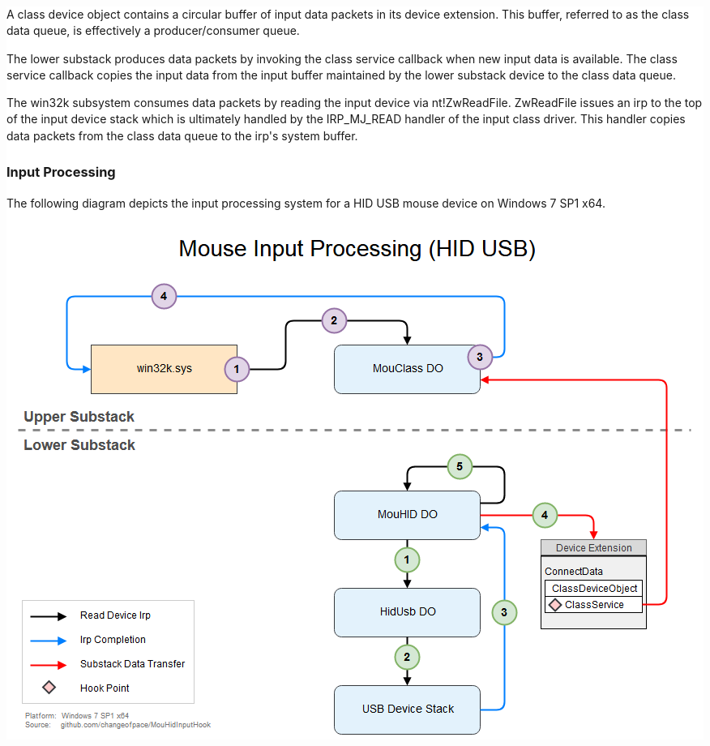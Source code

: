 A class device object contains a circular buffer of input data packets in its device extension. This buffer, referred to as the class data queue, is effectively a producer/consumer queue.

The lower substack produces data packets by invoking the class service callback when new input data is available. The class service callback copies the input data from the input buffer maintained by the lower substack device to the class data queue.

The win32k subsystem consumes data packets by reading the input device via nt!ZwReadFile. ZwReadFile issues an irp to the top of the input device stack which is ultimately handled by the IRP_MJ_READ handler of the input class driver. This handler copies data packets from the class data queue to the irp's system buffer.

### Input Processing

The following diagram depicts the input processing system for a HID USB mouse device on Windows 7 SP1 x64.

<p align="center">
    <img src="Image/mouse_input_processing_internals.png" />
</p>
